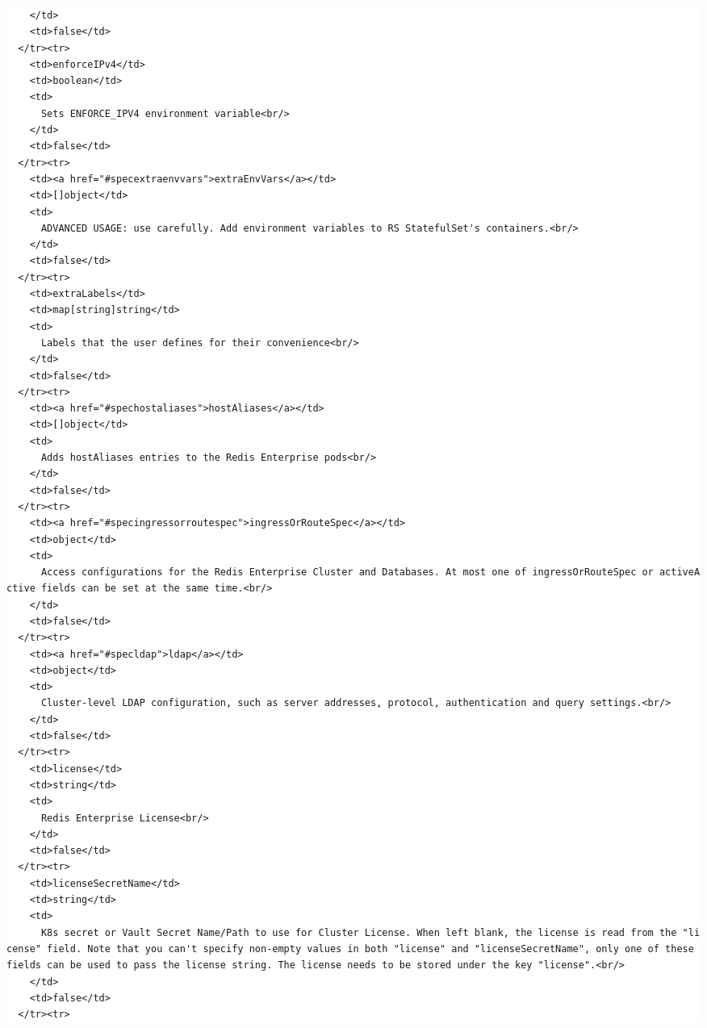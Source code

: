         </td>
        <td>false</td>
      </tr><tr>
        <td>enforceIPv4</td>
        <td>boolean</td>
        <td>
          Sets ENFORCE_IPV4 environment variable<br/>
        </td>
        <td>false</td>
      </tr><tr>
        <td><a href="#specextraenvvars">extraEnvVars</a></td>
        <td>[]object</td>
        <td>
          ADVANCED USAGE: use carefully. Add environment variables to RS StatefulSet's containers.<br/>
        </td>
        <td>false</td>
      </tr><tr>
        <td>extraLabels</td>
        <td>map[string]string</td>
        <td>
          Labels that the user defines for their convenience<br/>
        </td>
        <td>false</td>
      </tr><tr>
        <td><a href="#spechostaliases">hostAliases</a></td>
        <td>[]object</td>
        <td>
          Adds hostAliases entries to the Redis Enterprise pods<br/>
        </td>
        <td>false</td>
      </tr><tr>
        <td><a href="#specingressorroutespec">ingressOrRouteSpec</a></td>
        <td>object</td>
        <td>
          Access configurations for the Redis Enterprise Cluster and Databases. At most one of ingressOrRouteSpec or activeActive fields can be set at the same time.<br/>
        </td>
        <td>false</td>
      </tr><tr>
        <td><a href="#specldap">ldap</a></td>
        <td>object</td>
        <td>
          Cluster-level LDAP configuration, such as server addresses, protocol, authentication and query settings.<br/>
        </td>
        <td>false</td>
      </tr><tr>
        <td>license</td>
        <td>string</td>
        <td>
          Redis Enterprise License<br/>
        </td>
        <td>false</td>
      </tr><tr>
        <td>licenseSecretName</td>
        <td>string</td>
        <td>
          K8s secret or Vault Secret Name/Path to use for Cluster License. When left blank, the license is read from the "license" field. Note that you can't specify non-empty values in both "license" and "licenseSecretName", only one of these fields can be used to pass the license string. The license needs to be stored under the key "license".<br/>
        </td>
        <td>false</td>
      </tr><tr>